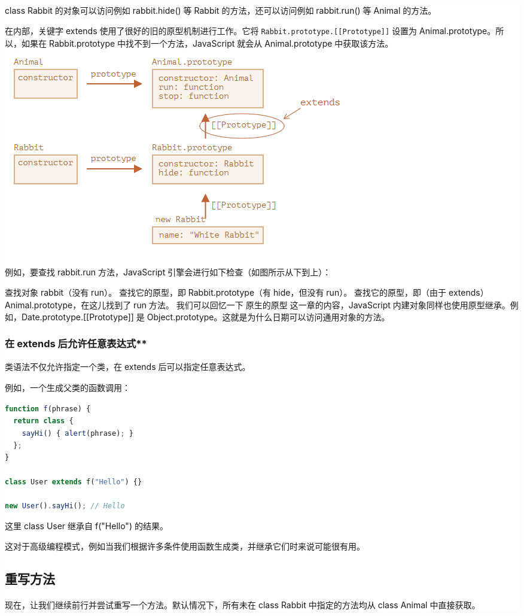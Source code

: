 class Rabbit 的对象可以访问例如 rabbit.hide() 等 Rabbit 的方法，还可以访问例如 rabbit.run() 等 Animal 的方法。

在内部，关键字 extends 使用了很好的旧的原型机制进行工作。它将 `Rabbit.prototype.[[Prototype]]` 设置为 Animal.prototype。所以，如果在 Rabbit.prototype 中找不到一个方法，JavaScript 就会从 Animal.prototype 中获取该方法。
![](_attachments/old/2022-08-28-00-46-23.png)

例如，要查找 rabbit.run 方法，JavaScript 引擎会进行如下检查（如图所示从下到上）：

查找对象 rabbit（没有 run）。
查找它的原型，即 Rabbit.prototype（有 hide，但没有 run）。
查找它的原型，即（由于 extends）Animal.prototype，在这儿找到了 run 方法。
我们可以回忆一下 原生的原型 这一章的内容，JavaScript 内建对象同样也使用原型继承。例如，Date.prototype.[[Prototype]] 是 Object.prototype。这就是为什么日期可以访问通用对象的方法。

### 在 extends 后允许任意表达式**
类语法不仅允许指定一个类，在 extends 后可以指定任意表达式。

例如，一个生成父类的函数调用：
```js
function f(phrase) {
  return class {
    sayHi() { alert(phrase); }
  };
}

class User extends f("Hello") {}

new User().sayHi(); // Hello
```

这里 class User 继承自 f("Hello") 的结果。

这对于高级编程模式，例如当我们根据许多条件使用函数生成类，并继承它们时来说可能很有用。

## 重写方法
现在，让我们继续前行并尝试重写一个方法。默认情况下，所有未在 class Rabbit 中指定的方法均从 class Animal 中直接获取。
